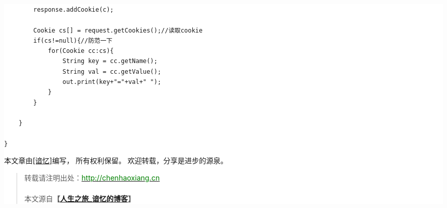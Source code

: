 ```
		response.addCookie(c);
		
		Cookie cs[] = request.getCookies();//读取cookie
		if(cs!=null){//防范一下
			for(Cookie cc:cs){
				String key = cc.getName();
				String val = cc.getValue();
				out.print(key+"="+val+" ");
			}
		}
		
	}

}

```



本文章由<a href="http://chenhaoxiang.cn/">[谙忆]</a>编写， 所有权利保留。 
欢迎转载，分享是进步的源泉。
<blockquote cite='陈浩翔'>
<p background-color='#D3D3D3'>转载请注明出处：<a href='http://chenhaoxiang.cn'><font color="green">http://chenhaoxiang.cn</font></a><br><br>
本文源自<strong>【<a href='http://chenhaoxiang.cn' target='_blank'>人生之旅_谙忆的博客</a>】</strong></p>
</blockquote>
